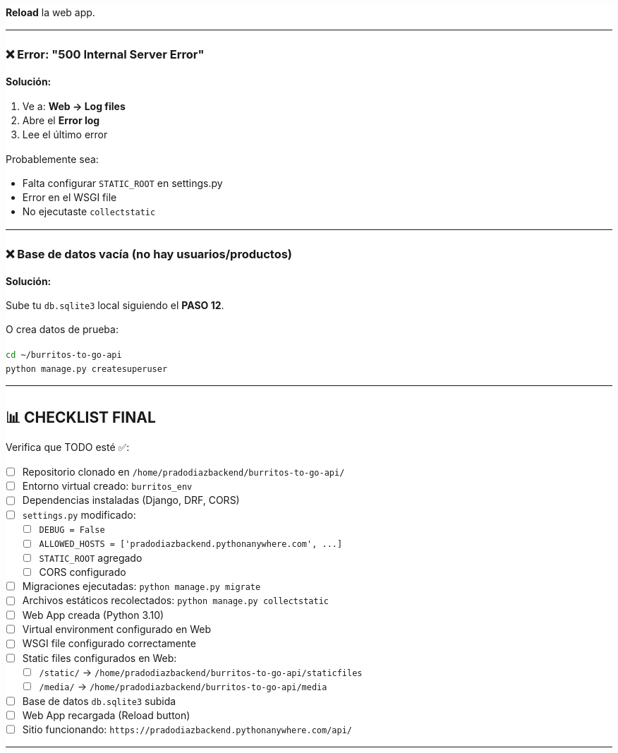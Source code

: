 **Reload** la web app.

---

### ❌ Error: "500 Internal Server Error"

**Solución:**

1. Ve a: **Web → Log files**
2. Abre el **Error log**
3. Lee el último error

Probablemente sea:
- Falta configurar `STATIC_ROOT` en settings.py
- Error en el WSGI file
- No ejecutaste `collectstatic`

---

### ❌ Base de datos vacía (no hay usuarios/productos)

**Solución:**

Sube tu `db.sqlite3` local siguiendo el **PASO 12**.

O crea datos de prueba:
```bash
cd ~/burritos-to-go-api
python manage.py createsuperuser
```

---

## 📊 CHECKLIST FINAL

Verifica que TODO esté ✅:

- [ ] Repositorio clonado en `/home/pradodiazbackend/burritos-to-go-api/`
- [ ] Entorno virtual creado: `burritos_env`
- [ ] Dependencias instaladas (Django, DRF, CORS)
- [ ] `settings.py` modificado:
  - [ ] `DEBUG = False`
  - [ ] `ALLOWED_HOSTS = ['pradodiazbackend.pythonanywhere.com', ...]`
  - [ ] `STATIC_ROOT` agregado
  - [ ] CORS configurado
- [ ] Migraciones ejecutadas: `python manage.py migrate`
- [ ] Archivos estáticos recolectados: `python manage.py collectstatic`
- [ ] Web App creada (Python 3.10)
- [ ] Virtual environment configurado en Web
- [ ] WSGI file configurado correctamente
- [ ] Static files configurados en Web:
  - [ ] `/static/` → `/home/pradodiazbackend/burritos-to-go-api/staticfiles`
  - [ ] `/media/` → `/home/pradodiazbackend/burritos-to-go-api/media`
- [ ] Base de datos `db.sqlite3` subida
- [ ] Web App recargada (Reload button)
- [ ] Sitio funcionando: `https://pradodiazbackend.pythonanywhere.com/api/`

---